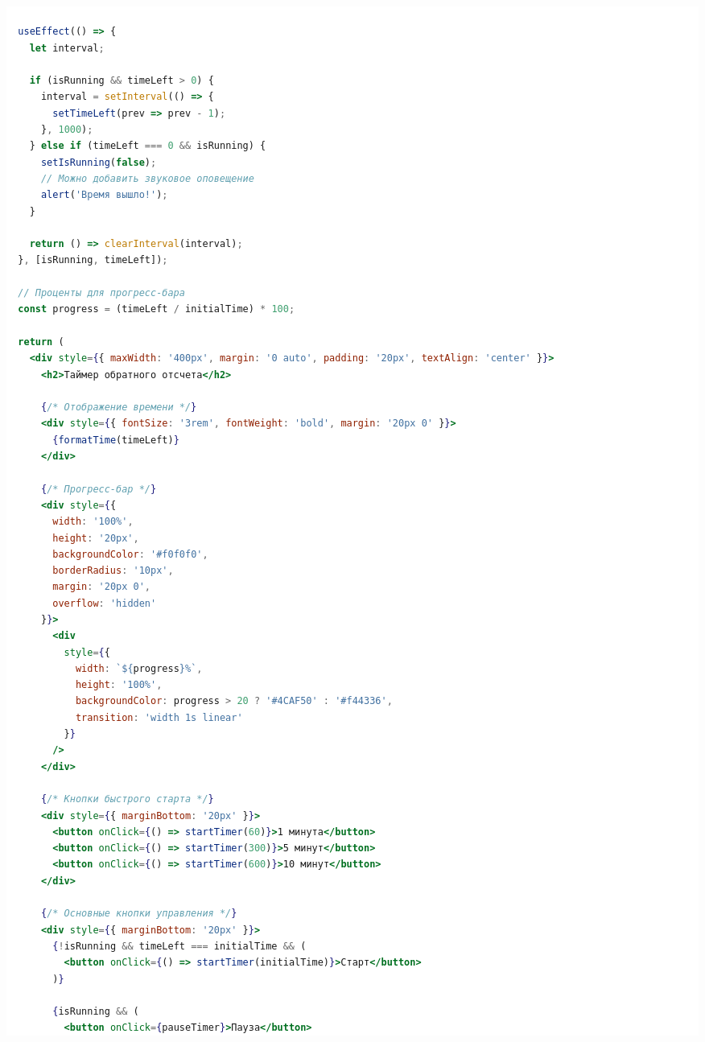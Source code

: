 ```jsx

  useEffect(() => {
    let interval;
    
    if (isRunning && timeLeft > 0) {
      interval = setInterval(() => {
        setTimeLeft(prev => prev - 1);
      }, 1000);
    } else if (timeLeft === 0 && isRunning) {
      setIsRunning(false);
      // Можно добавить звуковое оповещение
      alert('Время вышло!');
    }

    return () => clearInterval(interval);
  }, [isRunning, timeLeft]);

  // Проценты для прогресс-бара
  const progress = (timeLeft / initialTime) * 100;

  return (
    <div style={{ maxWidth: '400px', margin: '0 auto', padding: '20px', textAlign: 'center' }}>
      <h2>Таймер обратного отсчета</h2>
      
      {/* Отображение времени */}
      <div style={{ fontSize: '3rem', fontWeight: 'bold', margin: '20px 0' }}>
        {formatTime(timeLeft)}
      </div>

      {/* Прогресс-бар */}
      <div style={{
        width: '100%',
        height: '20px',
        backgroundColor: '#f0f0f0',
        borderRadius: '10px',
        margin: '20px 0',
        overflow: 'hidden'
      }}>
        <div
          style={{
            width: `${progress}%`,
            height: '100%',
            backgroundColor: progress > 20 ? '#4CAF50' : '#f44336',
            transition: 'width 1s linear'
          }}
        />
      </div>

      {/* Кнопки быстрого старта */}
      <div style={{ marginBottom: '20px' }}>
        <button onClick={() => startTimer(60)}>1 минута</button>
        <button onClick={() => startTimer(300)}>5 минут</button>
        <button onClick={() => startTimer(600)}>10 минут</button>
      </div>

      {/* Основные кнопки управления */}
      <div style={{ marginBottom: '20px' }}>
        {!isRunning && timeLeft === initialTime && (
          <button onClick={() => startTimer(initialTime)}>Старт</button>
        )}
        
        {isRunning && (
          <button onClick={pauseTimer}>Пауза</button>
```